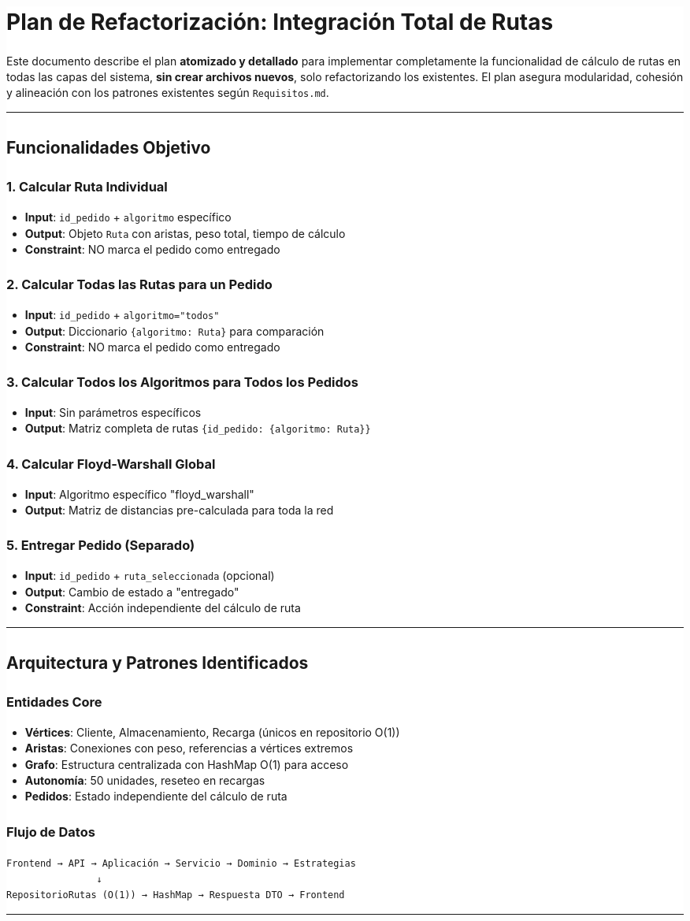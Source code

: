 # Plan de Refactorización: Integración Total de Rutas

Este documento describe el plan **atomizado y detallado** para implementar completamente la funcionalidad de cálculo de rutas en todas las capas del sistema, **sin crear archivos nuevos**, solo refactorizando los existentes. El plan asegura modularidad, cohesión y alineación con los patrones existentes según `Requisitos.md`.

---

## Funcionalidades Objetivo

### 1. Calcular Ruta Individual
- **Input**: `id_pedido` + `algoritmo` específico  
- **Output**: Objeto `Ruta` con aristas, peso total, tiempo de cálculo
- **Constraint**: NO marca el pedido como entregado

### 2. Calcular Todas las Rutas para un Pedido
- **Input**: `id_pedido` + `algoritmo="todos"`
- **Output**: Diccionario `{algoritmo: Ruta}` para comparación
- **Constraint**: NO marca el pedido como entregado

### 3. Calcular Todos los Algoritmos para Todos los Pedidos
- **Input**: Sin parámetros específicos
- **Output**: Matriz completa de rutas `{id_pedido: {algoritmo: Ruta}}`

### 4. Calcular Floyd-Warshall Global
- **Input**: Algoritmo específico "floyd_warshall"
- **Output**: Matriz de distancias pre-calculada para toda la red

### 5. Entregar Pedido (Separado)
- **Input**: `id_pedido` + `ruta_seleccionada` (opcional)
- **Output**: Cambio de estado a "entregado"
- **Constraint**: Acción independiente del cálculo de ruta

---

## Arquitectura y Patrones Identificados

### Entidades Core
- **Vértices**: Cliente, Almacenamiento, Recarga (únicos en repositorio O(1))
- **Aristas**: Conexiones con peso, referencias a vértices extremos
- **Grafo**: Estructura centralizada con HashMap O(1) para acceso
- **Autonomía**: 50 unidades, reseteo en recargas
- **Pedidos**: Estado independiente del cálculo de ruta

### Flujo de Datos
```
Frontend → API → Aplicación → Servicio → Dominio → Estrategias
                ↓
RepositorioRutas (O(1)) → HashMap → Respuesta DTO → Frontend
```

---